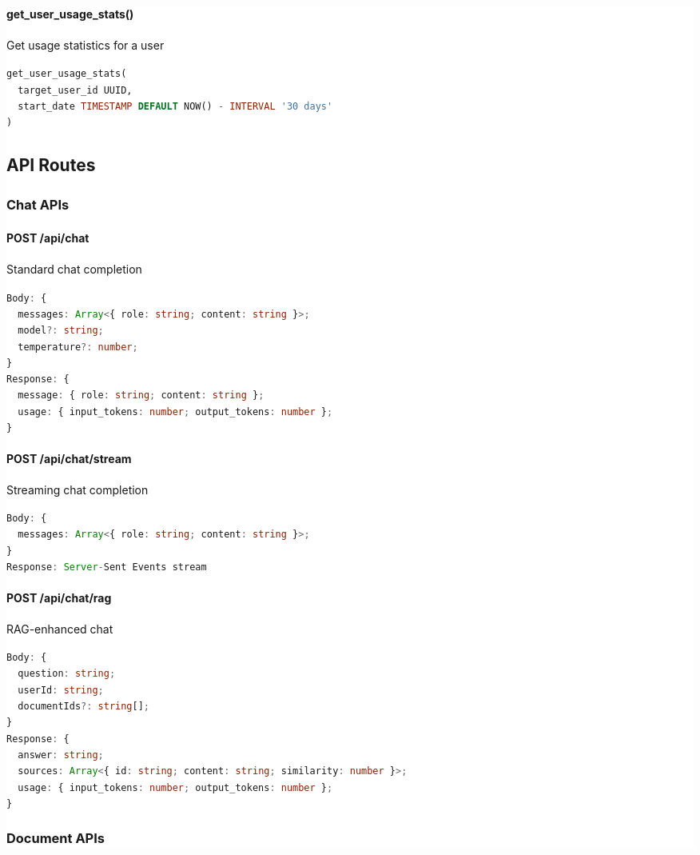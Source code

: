 #### get_user_usage_stats()
Get usage statistics for a user
```sql
get_user_usage_stats(
  target_user_id UUID,
  start_date TIMESTAMP DEFAULT NOW() - INTERVAL '30 days'
)
```

## API Routes

### Chat APIs

#### POST /api/chat
Standard chat completion
```typescript
Body: {
  messages: Array<{ role: string; content: string }>;
  model?: string;
  temperature?: number;
}
Response: {
  message: { role: string; content: string };
  usage: { input_tokens: number; output_tokens: number };
}
```

#### POST /api/chat/stream
Streaming chat completion
```typescript
Body: {
  messages: Array<{ role: string; content: string }>;
}
Response: Server-Sent Events stream
```

#### POST /api/chat/rag
RAG-enhanced chat
```typescript
Body: {
  question: string;
  userId: string;
  documentIds?: string[];
}
Response: {
  answer: string;
  sources: Array<{ id: string; content: string; similarity: number }>;
  usage: { input_tokens: number; output_tokens: number };
}
```

### Document APIs
